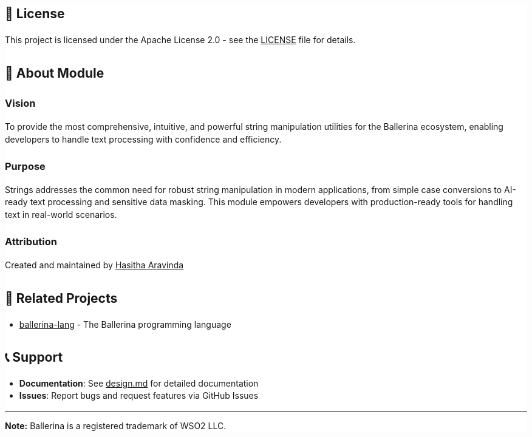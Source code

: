 ## 📄 License

This project is licensed under the Apache License 2.0 - see the [LICENSE](./LICENSE) file for details.

## 📝 About Module

### Vision
To provide the most comprehensive, intuitive, and powerful string manipulation utilities for the Ballerina ecosystem, enabling developers to handle text processing with confidence and efficiency.

### Purpose
Strings addresses the common need for robust string manipulation in modern applications, from simple case conversions to AI-ready text processing and sensitive data masking. This module empowers developers with production-ready tools for handling text in real-world scenarios.

### Attribution
Created and maintained by [Hasitha Aravinda](https://github.com/hasithaa)

## 🔗 Related Projects

- [ballerina-lang](https://github.com/ballerina-platform/ballerina-lang) - The Ballerina programming language

## 📞 Support

- **Documentation**: See [design.md](./design.md) for detailed documentation
- **Issues**: Report bugs and request features via GitHub Issues

---

**Note:** Ballerina is a registered trademark of WSO2 LLC.
